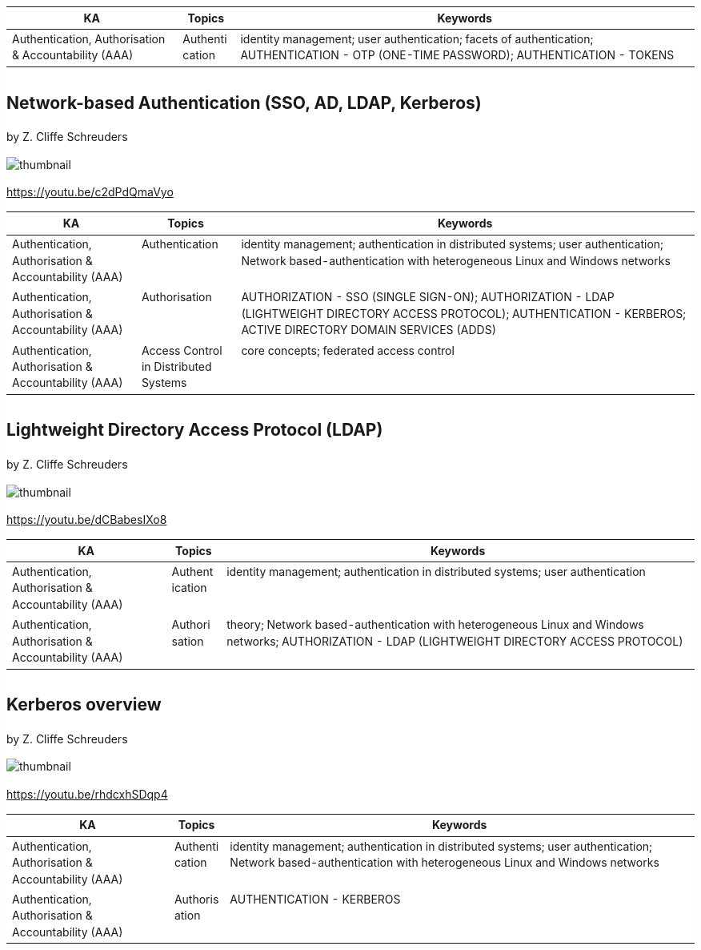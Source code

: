 | KA | Topics | Keywords |
| --- | --- | --- |
| Authentication, Authorisation &amp; Accountability (AAA) | Authentication | identity management; user authentication; facets of authentication; AUTHENTICATION - OTP (ONE-TIME PASSWORD); AUTHENTICATION - TOKENS |




   ## Network-based Authentication (SSO, AD, LDAP, Kerberos)
   by Z. Cliffe Schreuders


   ![thumbnail](http://img.youtube.com/vi/c2dPdQmaVyo/mqdefault.jpg)

   https://youtu.be/c2dPdQmaVyo


| KA | Topics | Keywords |
| --- | --- | --- |
| Authentication, Authorisation &amp; Accountability (AAA) | Authentication | identity management; authentication in distributed systems; user authentication; Network based-authentication with heterogeneous Linux and Windows networks |
| Authentication, Authorisation &amp; Accountability (AAA) | Authorisation | AUTHORIZATION - SSO (SINGLE SIGN-ON); AUTHORIZATION - LDAP (LIGHTWEIGHT DIRECTORY ACCESS PROTOCOL); AUTHENTICATION - KERBEROS; ACTIVE DIRECTORY DOMAIN SERVICES (ADDS) |
| Authentication, Authorisation &amp; Accountability (AAA) | Access Control in Distributed Systems | core concepts; federated access control |




   ## Lightweight Directory Access Protocol (LDAP)
   by Z. Cliffe Schreuders


   ![thumbnail](http://img.youtube.com/vi/dCBabesIXo8/mqdefault.jpg)

   https://youtu.be/dCBabesIXo8


| KA | Topics | Keywords |
| --- | --- | --- |
| Authentication, Authorisation &amp; Accountability (AAA) | Authentication | identity management; authentication in distributed systems; user authentication |
| Authentication, Authorisation &amp; Accountability (AAA) | Authorisation | theory; Network based-authentication with heterogeneous Linux and Windows networks; AUTHORIZATION - LDAP (LIGHTWEIGHT DIRECTORY ACCESS PROTOCOL) |




   ## Kerberos overview
   by Z. Cliffe Schreuders


   ![thumbnail](http://img.youtube.com/vi/rhdcxhSDqp4/mqdefault.jpg)

   https://youtu.be/rhdcxhSDqp4


| KA | Topics | Keywords |
| --- | --- | --- |
| Authentication, Authorisation &amp; Accountability (AAA) | Authentication | identity management; authentication in distributed systems; user authentication; Network based-authentication with heterogeneous Linux and Windows networks |
| Authentication, Authorisation &amp; Accountability (AAA) | Authorisation | AUTHENTICATION - KERBEROS |
